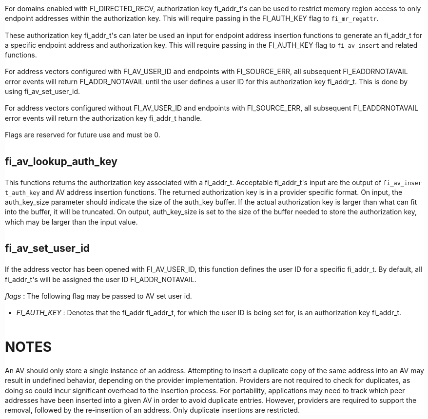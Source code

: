 For domains enabled with FI_DIRECTED_RECV, authorization key fi_addr_t's can
be used to restrict memory region access to only endpoint addresses within the
authorization key. This will require passing in the FI_AUTH_KEY flag to
`fi_mr_regattr`.

These authorization key fi_addr_t's can later be used an input for
endpoint address insertion functions to generate an fi_addr_t for a
specific endpoint address and authorization key. This will require passing in
the FI_AUTH_KEY flag to `fi_av_insert` and related functions.

For address vectors configured with FI_AV_USER_ID and endpoints with
FI_SOURCE_ERR, all subsequent FI_EADDRNOTAVAIL error events will return
FI_ADDR_NOTAVAIL until the user defines a user ID for this authorization key
fi_addr_t. This is done by using fi_av_set_user_id.

For address vectors configured without FI_AV_USER_ID and endpoints with
FI_SOURCE_ERR, all subsequent FI_EADDRNOTAVAIL error events will return the
authorization key fi_addr_t handle.

Flags are reserved for future use and must be 0.

## fi_av_lookup_auth_key

This functions returns the authorization key associated with a fi_addr_t.
Acceptable fi_addr_t's input are the output of `fi_av_insert_auth_key` and
AV address insertion functions. The returned authorization key is in a
provider specific format. On input, the auth_key_size parameter should
indicate the size of the auth_key buffer. If the actual authorization key
is larger than what can fit into the buffer, it will be truncated.  On
output, auth_key_size is set to the size of the buffer needed to store the
authorization key, which may be larger than the input value.

## fi_av_set_user_id

If the address vector has been opened with FI_AV_USER_ID, this function
defines the user ID for a specific fi_addr_t. By default, all fi_addr_t's
will be assigned the user ID FI_ADDR_NOTAVAIL.

*flags*
: The following flag may be passed to AV set user id.

- *FI_AUTH_KEY*
: Denotes that the fi_addr fi_addr_t, for which the user ID is being set for,
  is an authorization key fi_addr_t.

# NOTES

An AV should only store a single instance of an address.
Attempting to insert a duplicate copy of the same address into an AV
may result in undefined behavior, depending on the provider implementation.
Providers are not required to check for duplicates, as doing so could
incur significant overhead to the insertion process. For portability,
applications may need to track which peer addresses have been inserted
into a given AV in order to avoid duplicate entries.  However, providers are
required to support the removal, followed by the re-insertion of an
address.  Only duplicate insertions are restricted.
